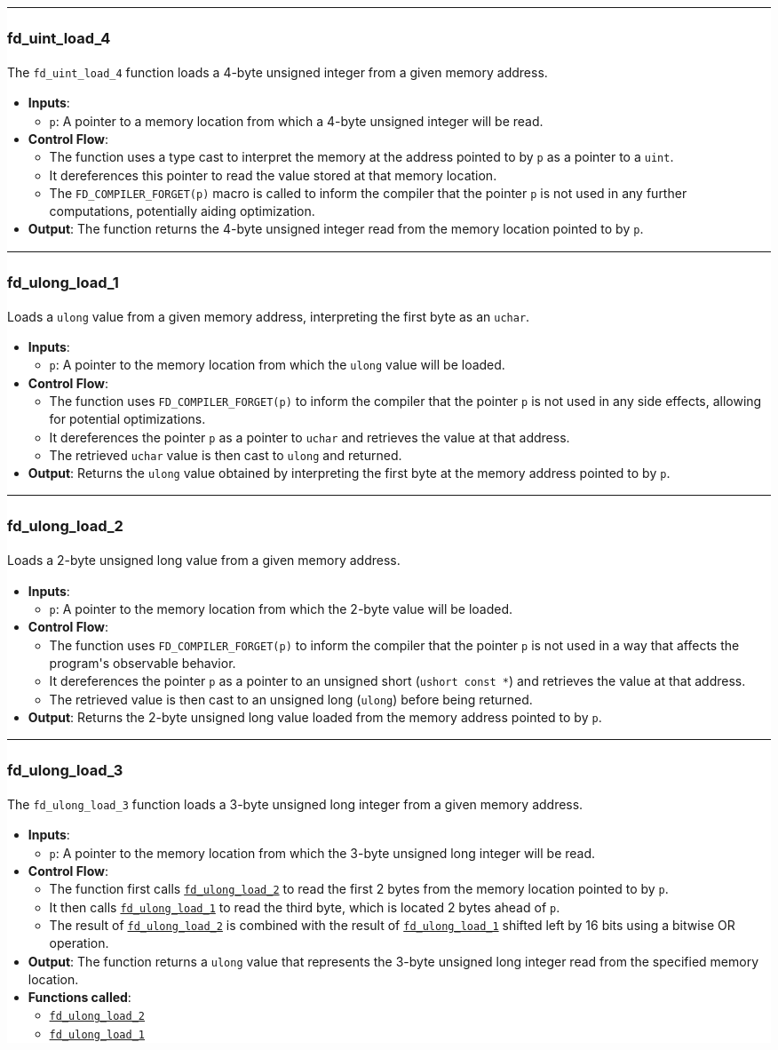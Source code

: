 
---
### fd\_uint\_load\_4
The `fd_uint_load_4` function loads a 4-byte unsigned integer from a given memory address.
- **Inputs**:
    - `p`: A pointer to a memory location from which a 4-byte unsigned integer will be read.
- **Control Flow**:
    - The function uses a type cast to interpret the memory at the address pointed to by `p` as a pointer to a `uint`.
    - It dereferences this pointer to read the value stored at that memory location.
    - The `FD_COMPILER_FORGET(p)` macro is called to inform the compiler that the pointer `p` is not used in any further computations, potentially aiding optimization.
- **Output**: The function returns the 4-byte unsigned integer read from the memory location pointed to by `p`.


---
### fd\_ulong\_load\_1
Loads a `ulong` value from a given memory address, interpreting the first byte as an `uchar`.
- **Inputs**:
    - `p`: A pointer to the memory location from which the `ulong` value will be loaded.
- **Control Flow**:
    - The function uses `FD_COMPILER_FORGET(p)` to inform the compiler that the pointer `p` is not used in any side effects, allowing for potential optimizations.
    - It dereferences the pointer `p` as a pointer to `uchar` and retrieves the value at that address.
    - The retrieved `uchar` value is then cast to `ulong` and returned.
- **Output**: Returns the `ulong` value obtained by interpreting the first byte at the memory address pointed to by `p`.


---
### fd\_ulong\_load\_2
Loads a 2-byte unsigned long value from a given memory address.
- **Inputs**:
    - `p`: A pointer to the memory location from which the 2-byte value will be loaded.
- **Control Flow**:
    - The function uses `FD_COMPILER_FORGET(p)` to inform the compiler that the pointer `p` is not used in a way that affects the program's observable behavior.
    - It dereferences the pointer `p` as a pointer to an unsigned short (`ushort const *`) and retrieves the value at that address.
    - The retrieved value is then cast to an unsigned long (`ulong`) before being returned.
- **Output**: Returns the 2-byte unsigned long value loaded from the memory address pointed to by `p`.


---
### fd\_ulong\_load\_3
The `fd_ulong_load_3` function loads a 3-byte unsigned long integer from a given memory address.
- **Inputs**:
    - `p`: A pointer to the memory location from which the 3-byte unsigned long integer will be read.
- **Control Flow**:
    - The function first calls [`fd_ulong_load_2`](#fd_ulong_load_2) to read the first 2 bytes from the memory location pointed to by `p`.
    - It then calls [`fd_ulong_load_1`](#fd_ulong_load_1) to read the third byte, which is located 2 bytes ahead of `p`.
    - The result of [`fd_ulong_load_2`](#fd_ulong_load_2) is combined with the result of [`fd_ulong_load_1`](#fd_ulong_load_1) shifted left by 16 bits using a bitwise OR operation.
- **Output**: The function returns a `ulong` value that represents the 3-byte unsigned long integer read from the specified memory location.
- **Functions called**:
    - [`fd_ulong_load_2`](#fd_ulong_load_2)
    - [`fd_ulong_load_1`](#fd_ulong_load_1)
